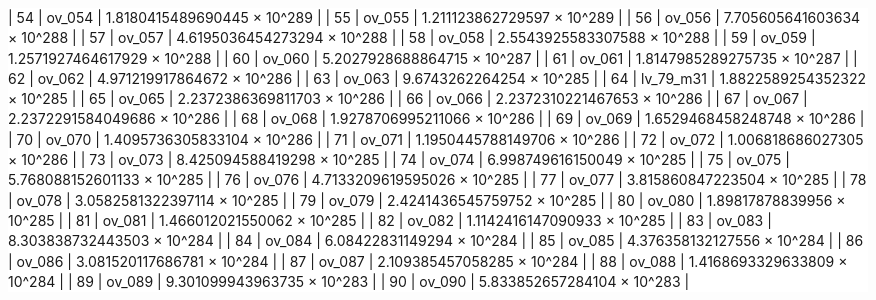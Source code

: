 | 54 | ov_054 | 1.8180415489690445 × 10^289 |
| 55 | ov_055 | 1.211123862729597 × 10^289 |
| 56 | ov_056 | 7.705605641603634 × 10^288 |
| 57 | ov_057 | 4.6195036454273294 × 10^288 |
| 58 | ov_058 | 2.5543925583307588 × 10^288 |
| 59 | ov_059 | 1.2571927464617929 × 10^288 |
| 60 | ov_060 | 5.2027928688864715 × 10^287 |
| 61 | ov_061 | 1.8147985289275735 × 10^287 |
| 62 | ov_062 | 4.971219917864672 × 10^286 |
| 63 | ov_063 | 9.6743262264254 × 10^285 |
| 64 | lv_79_m31 | 1.8822589254352322 × 10^285 |
| 65 | ov_065 | 2.2372386369811703 × 10^286 |
| 66 | ov_066 | 2.2372310221467653 × 10^286 |
| 67 | ov_067 | 2.2372291584049686 × 10^286 |
| 68 | ov_068 | 1.9278706995211066 × 10^286 |
| 69 | ov_069 | 1.6529468458248748 × 10^286 |
| 70 | ov_070 | 1.4095736305833104 × 10^286 |
| 71 | ov_071 | 1.1950445788149706 × 10^286 |
| 72 | ov_072 | 1.006818686027305 × 10^286 |
| 73 | ov_073 | 8.425094588419298 × 10^285 |
| 74 | ov_074 | 6.998749616150049 × 10^285 |
| 75 | ov_075 | 5.768088152601133 × 10^285 |
| 76 | ov_076 | 4.7133209619595026 × 10^285 |
| 77 | ov_077 | 3.815860847223504 × 10^285 |
| 78 | ov_078 | 3.0582581322397114 × 10^285 |
| 79 | ov_079 | 2.4241436545759752 × 10^285 |
| 80 | ov_080 | 1.89817878839956 × 10^285 |
| 81 | ov_081 | 1.466012021550062 × 10^285 |
| 82 | ov_082 | 1.1142416147090933 × 10^285 |
| 83 | ov_083 | 8.303838732443503 × 10^284 |
| 84 | ov_084 | 6.08422831149294 × 10^284 |
| 85 | ov_085 | 4.376358132127556 × 10^284 |
| 86 | ov_086 | 3.081520117686781 × 10^284 |
| 87 | ov_087 | 2.109385457058285 × 10^284 |
| 88 | ov_088 | 1.4168693329633809 × 10^284 |
| 89 | ov_089 | 9.301099943963735 × 10^283 |
| 90 | ov_090 | 5.833852657284104 × 10^283 |